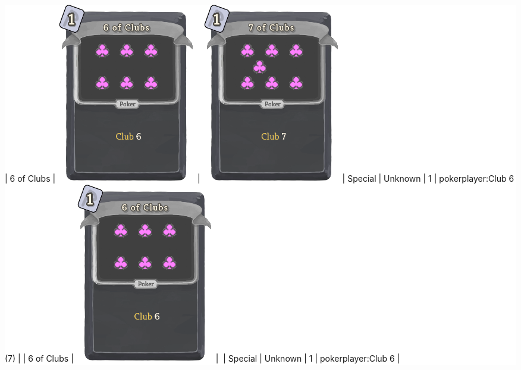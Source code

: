 | 6 of Clubs | ![](small-card-images/6ofClubs.png) | ![](small-card-images/7ofClubs.png) | Special | Unknown | 1 | pokerplayer:Club 6 (7) |
| 6 of Clubs | ![](small-card-images/6ofClubs.png) | ![]() | Special | Unknown | 1 | pokerplayer:Club 6 |
